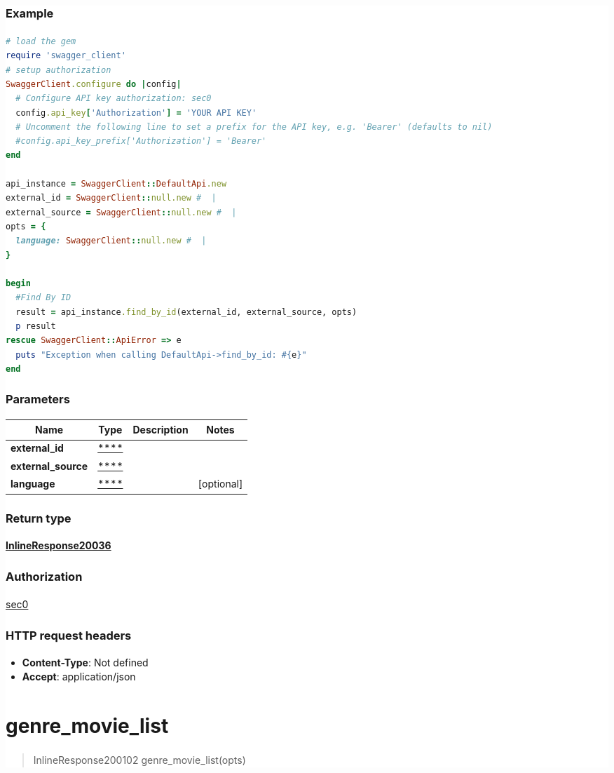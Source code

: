 ### Example
```ruby
# load the gem
require 'swagger_client'
# setup authorization
SwaggerClient.configure do |config|
  # Configure API key authorization: sec0
  config.api_key['Authorization'] = 'YOUR API KEY'
  # Uncomment the following line to set a prefix for the API key, e.g. 'Bearer' (defaults to nil)
  #config.api_key_prefix['Authorization'] = 'Bearer'
end

api_instance = SwaggerClient::DefaultApi.new
external_id = SwaggerClient::null.new #  | 
external_source = SwaggerClient::null.new #  | 
opts = { 
  language: SwaggerClient::null.new #  | 
}

begin
  #Find By ID
  result = api_instance.find_by_id(external_id, external_source, opts)
  p result
rescue SwaggerClient::ApiError => e
  puts "Exception when calling DefaultApi->find_by_id: #{e}"
end
```

### Parameters

Name | Type | Description  | Notes
------------- | ------------- | ------------- | -------------
 **external_id** | [****](.md)|  | 
 **external_source** | [****](.md)|  | 
 **language** | [****](.md)|  | [optional] 

### Return type

[**InlineResponse20036**](InlineResponse20036.md)

### Authorization

[sec0](../README.md#sec0)

### HTTP request headers

 - **Content-Type**: Not defined
 - **Accept**: application/json



# **genre_movie_list**
> InlineResponse200102 genre_movie_list(opts)
